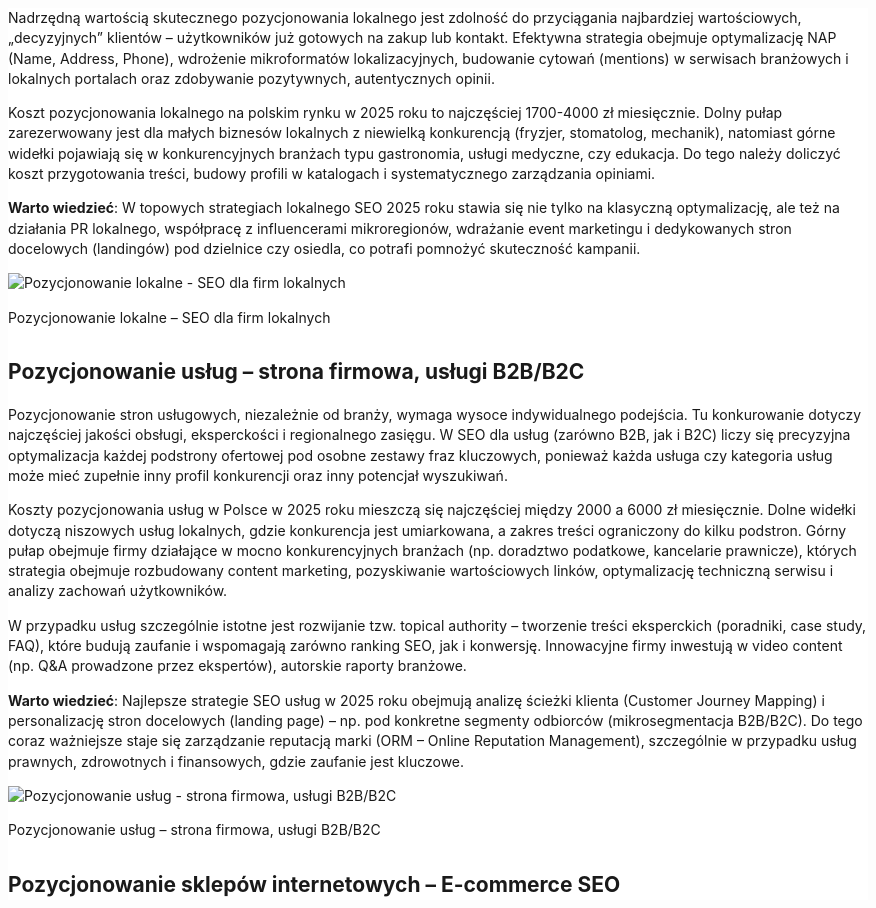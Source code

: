 Nadrzędną wartością skutecznego pozycjonowania lokalnego jest zdolność do przyciągania najbardziej wartościowych, „decyzyjnych” klientów – użytkowników już gotowych na zakup lub kontakt. Efektywna strategia obejmuje optymalizację NAP (Name, Address, Phone), wdrożenie mikroformatów lokalizacyjnych, budowanie cytowań (mentions) w serwisach branżowych i lokalnych portalach oraz zdobywanie pozytywnych, autentycznych opinii.

Koszt pozycjonowania lokalnego na polskim rynku w 2025 roku to najczęściej 1700-4000 zł miesięcznie. Dolny pułap zarezerwowany jest dla małych biznesów lokalnych z niewielką konkurencją (fryzjer, stomatolog, mechanik), natomiast górne widełki pojawiają się w konkurencyjnych branżach typu gastronomia, usługi medyczne, czy edukacja. Do tego należy doliczyć koszt przygotowania treści, budowy profili w katalogach i systematycznego zarządzania opiniami.

**Warto wiedzieć**: W topowych strategiach lokalnego SEO 2025 roku stawia się nie tylko na klasyczną optymalizację, ale też na działania PR lokalnego, współpracę z influencerami mikroregionów, wdrażanie event marketingu i dedykowanych stron docelowych (landingów) pod dzielnice czy osiedla, co potrafi pomnożyć skuteczność kampanii.

![Pozycjonowanie lokalne - SEO dla firm lokalnych](img/blog/ile-kosztuje-pozycjonowanie/Pozycjonowanie-lokalne-SEO-dla-firm-lokalnych.avif)

Pozycjonowanie lokalne – SEO dla firm lokalnych

## Pozycjonowanie usług – strona firmowa, usługi B2B/B2C

Pozycjonowanie stron usługowych, niezależnie od branży, wymaga wysoce indywidualnego podejścia. Tu konkurowanie dotyczy najczęściej jakości obsługi, eksperckości i regionalnego zasięgu. W SEO dla usług (zarówno B2B, jak i B2C) liczy się precyzyjna optymalizacja każdej podstrony ofertowej pod osobne zestawy fraz kluczowych, ponieważ każda usługa czy kategoria usług może mieć zupełnie inny profil konkurencji oraz inny potencjał wyszukiwań.

Koszty pozycjonowania usług w Polsce w 2025 roku mieszczą się najczęściej między 2000 a 6000 zł miesięcznie. Dolne widełki dotyczą niszowych usług lokalnych, gdzie konkurencja jest umiarkowana, a zakres treści ograniczony do kilku podstron. Górny pułap obejmuje firmy działające w mocno konkurencyjnych branżach (np. doradztwo podatkowe, kancelarie prawnicze), których strategia obejmuje rozbudowany content marketing, pozyskiwanie wartościowych linków, optymalizację techniczną serwisu i analizy zachowań użytkowników.

W przypadku usług szczególnie istotne jest rozwijanie tzw. topical authority – tworzenie treści eksperckich (poradniki, case study, FAQ), które budują zaufanie i wspomagają zarówno ranking SEO, jak i konwersję. Innowacyjne firmy inwestują w video content (np. Q&A prowadzone przez ekspertów), autorskie raporty branżowe.

**Warto wiedzieć**: Najlepsze strategie SEO usług w 2025 roku obejmują analizę ścieżki klienta (Customer Journey Mapping) i personalizację stron docelowych (landing page) – np. pod konkretne segmenty odbiorców (mikrosegmentacja B2B/B2C). Do tego coraz ważniejsze staje się zarządzanie reputacją marki (ORM – Online Reputation Management), szczególnie w przypadku usług prawnych, zdrowotnych i finansowych, gdzie zaufanie jest kluczowe.

![Pozycjonowanie usług - strona firmowa, usługi B2B/B2C](img/blog/ile-kosztuje-pozycjonowanie/Pozycjonowanie-uslug-strona-firmowa-uslugi-B2B-B2C.avif)

Pozycjonowanie usług – strona firmowa, usługi B2B/B2C

## Pozycjonowanie sklepów internetowych – E-commerce SEO

